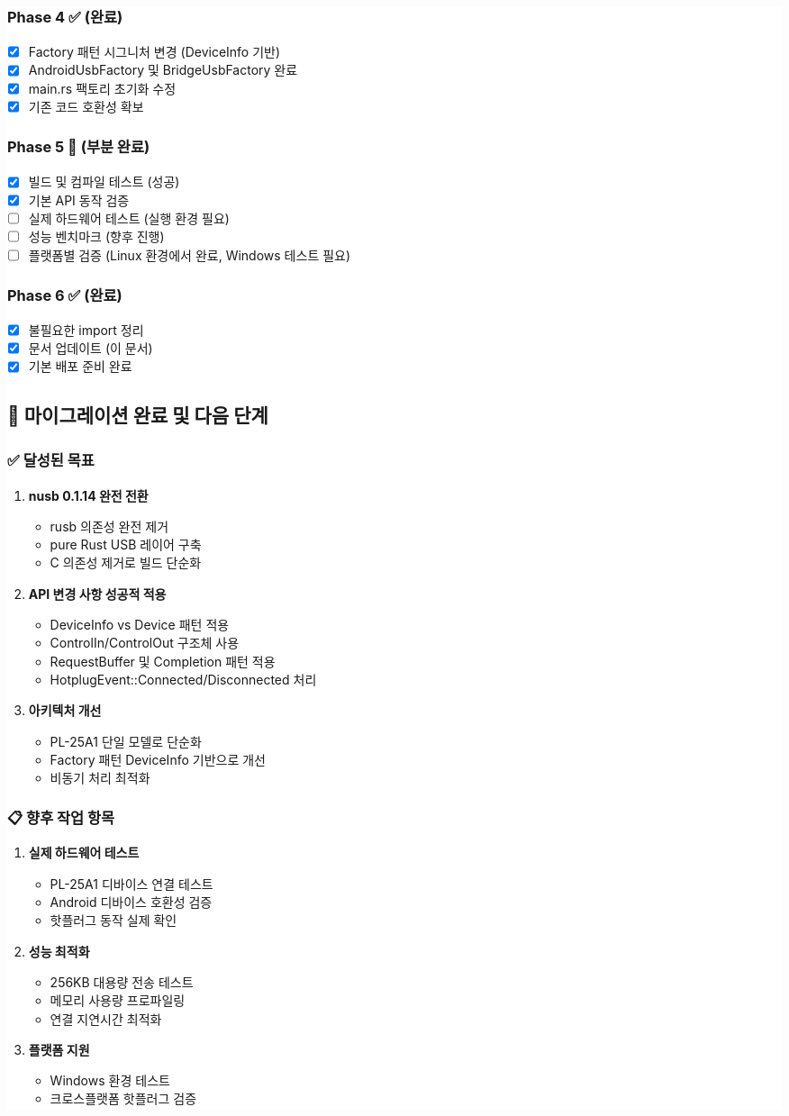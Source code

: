 ### Phase 4 ✅ (완료)
- [x] Factory 패턴 시그니처 변경 (DeviceInfo 기반)
- [x] AndroidUsbFactory 및 BridgeUsbFactory 완료
- [x] main.rs 팩토리 초기화 수정
- [x] 기존 코드 호환성 확보

### Phase 5 🔄 (부분 완료)
- [x] 빌드 및 컴파일 테스트 (성공)
- [x] 기본 API 동작 검증
- [ ] 실제 하드웨어 테스트 (실행 환경 필요)
- [ ] 성능 벤치마크 (향후 진행)
- [ ] 플랫폼별 검증 (Linux 환경에서 완료, Windows 테스트 필요)

### Phase 6 ✅ (완료)
- [x] 불필요한 import 정리
- [x] 문서 업데이트 (이 문서)
- [x] 기본 배포 준비 완료

## 🎯 마이그레이션 완료 및 다음 단계

### ✅ 달성된 목표
1. **nusb 0.1.14 완전 전환**
   - rusb 의존성 완전 제거
   - pure Rust USB 레이어 구축
   - C 의존성 제거로 빌드 단순화

2. **API 변경 사항 성공적 적용**
   - DeviceInfo vs Device 패턴 적용
   - ControlIn/ControlOut 구조체 사용
   - RequestBuffer 및 Completion 패턴 적용
   - HotplugEvent::Connected/Disconnected 처리

3. **아키텍처 개선**
   - PL-25A1 단일 모델로 단순화
   - Factory 패턴 DeviceInfo 기반으로 개선
   - 비동기 처리 최적화

### 📋 향후 작업 항목
1. **실제 하드웨어 테스트**
   - PL-25A1 디바이스 연결 테스트
   - Android 디바이스 호환성 검증
   - 핫플러그 동작 실제 확인

2. **성능 최적화**
   - 256KB 대용량 전송 테스트
   - 메모리 사용량 프로파일링
   - 연결 지연시간 최적화

3. **플랫폼 지원**
   - Windows 환경 테스트
   - 크로스플랫폼 핫플러그 검증
